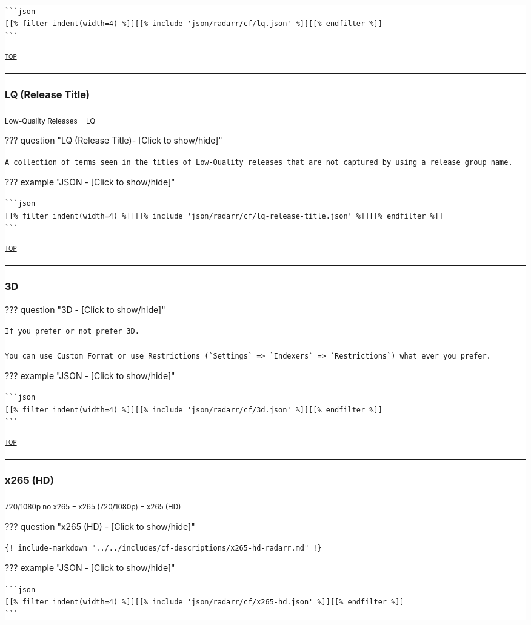     ```json
    [[% filter indent(width=4) %]][[% include 'json/radarr/cf/lq.json' %]][[% endfilter %]]
    ```

<sub><sup>[TOP](#index)</sup></sub>

---

### LQ (Release Title)

<sub>Low-Quality Releases = LQ</sub>

??? question "LQ (Release Title)- [Click to show/hide]"

    A collection of terms seen in the titles of Low-Quality releases that are not captured by using a release group name.

??? example "JSON - [Click to show/hide]"

    ```json
    [[% filter indent(width=4) %]][[% include 'json/radarr/cf/lq-release-title.json' %]][[% endfilter %]]
    ```

<sub><sup>[TOP](#index)</sup></sub>

---

### 3D

??? question "3D - [Click to show/hide]"

    If you prefer or not prefer 3D.

    You can use Custom Format or use Restrictions (`Settings` => `Indexers` => `Restrictions`) what ever you prefer.

??? example "JSON - [Click to show/hide]"

    ```json
    [[% filter indent(width=4) %]][[% include 'json/radarr/cf/3d.json' %]][[% endfilter %]]
    ```

<sub><sup>[TOP](#index)</sup></sub>

---

### x265 (HD)

<sub>720/1080p no x265 = x265 (720/1080p) = x265 (HD)</sub>

??? question "x265 (HD) - [Click to show/hide]"

    {! include-markdown "../../includes/cf-descriptions/x265-hd-radarr.md" !}

??? example "JSON - [Click to show/hide]"

    ```json
    [[% filter indent(width=4) %]][[% include 'json/radarr/cf/x265-hd.json' %]][[% endfilter %]]
    ```
